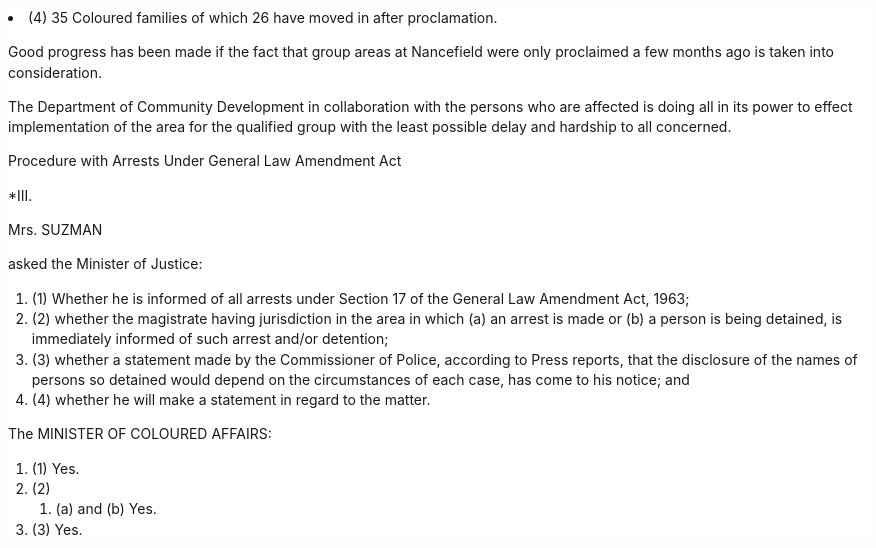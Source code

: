 <li>(4) 35 Coloured families of which 26 have moved in after proclamation.</li>

</ol>

<p>Good progress has been made if the fact that group areas at Nancefield were only proclaimed a few months ago is taken into consideration.</p>

<p>The Department of Community Development in collaboration with the persons who are affected is doing all in its power to effect implementation of the area for the qualified group with the least possible delay and hardship to all concerned.</p>

</answer>

</oralStatements>

<oralStatements>

<heading>Procedure with Arrests Under General Law Amendment Act</heading>

<question by="#suzman" to="#minister_of_justice">

<num>*III.</num>

<from>Mrs. SUZMAN</from>

<p>asked the Minister of Justice:</p>

<ol>

<li>(1) Whether he is informed of all arrests under Section 17 of the General Law Amendment Act, 1963;</li>

<li>(2) whether the magistrate having jurisdiction in the area in which (a) an arrest is made or (b) a person is being detained, is immediately informed of such arrest and/or detention;</li>

<li>(3) whether a statement made by the Commissioner of Police, according to Press reports, that the disclosure of the names of persons so detained would depend on the circumstances of each case, has come to his notice; and</li>

<li>(4) whether he will make a statement in regard to the matter.</li>

</ol>

</question>

<answer by="#minister_of_coloured_affairs" to="#suzman">

<from>The MINISTER OF COLOURED AFFAIRS:</from>

<ol>

<li>(1) Yes.</li>

<li>(2)

<ol>

<li>(a) and (b) Yes.</li>

</ol>

</li>

<li>(3) Yes.</li>
